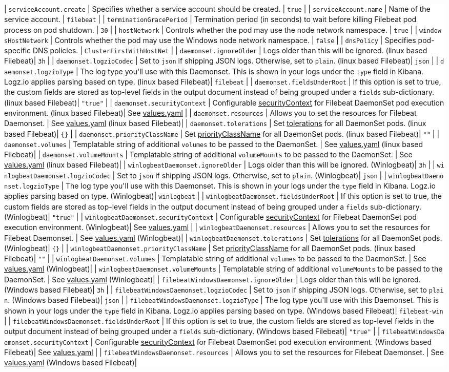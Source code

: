| `serviceAccount.create` | Specifies whether a service account should be created. | `true` |
| `serviceAccount.name` | Name of the service account. | `filebeat` |
| `terminationGracePeriod` | Termination period (in seconds) to wait before killing Filebeat pod process on pod shutdown. | `30` |
| `hostNetwork` | Controls whether the pod may use the node network namespace. | `true` |
| `windowsHostNetwork` | Controls whether the pod may use the Windows node network namespace. | `false` |
| `dnsPolicy` | Specifies pod-specific DNS policies. | `ClusterFirstWithHostNet` |
| `daemonset.ignoreOlder` | Logs older than this will be ignored. (linux based Filebeat)| `3h` |
| `daemonset.logzioCodec` | Set to `json` if shipping JSON logs. Otherwise, set to `plain`. (linux based Filebeat)| `json` |
| `daemonset.logzioType` | The log type you'll use with this Daemonset. This is shown in your logs under the `type` field in Kibana. Logz.io applies parsing based on type. (linux based Filebeat)| `filebeat` |
| `daemonset.fieldsUnderRoot` | If this option is set to true, the custom fields are stored as top-level fields in the output document instead of being grouped under a `fields` sub-dictionary. (linux based Filebeat)| `"true"` |
| `daemonset.securityContext` | Configurable [securityContext](https://kubernetes.io/docs/tasks/configure-pod-container/security-context/) for Filebeat DaemonSet pod execution environment. (linux based Filebeat)| See [values.yaml](https://github.com/logzio/logzio-helm/blob/master/filebeat/values.yaml) |
| `daemonset.resources` | Allows you to set the resources for Filebeat Daemonset. | See [values.yaml](https://github.com/logzio/logzio-helm/blob/master/filebeat/values.yaml) (linux based Filebeat)|
| `daemonset.tolerations` | Set [tolerations](https://kubernetes.io/docs/concepts/scheduling-eviction/taint-and-toleration/) for all DaemonSet pods. (linux based Filebeat)| `{}` |
| `daemonset.priorityClassName` | Set [priorityClassName](https://kubernetes.io/docs/concepts/scheduling-eviction/pod-priority-preemption/) for all DaemonSet pods. (linux based Filebeat)| `""` |
| `daemonset.volumes` | Templatable string of additional `volumes` to be passed to the DaemonSet. | See [values.yaml](https://github.com/logzio/logzio-helm/blob/master/filebeat/values.yaml) (linux based Filebeat)|
| `daemonset.volumeMounts` | Templatable string of additional `volumeMounts` to be passed to the DaemonSet. | See [values.yaml](https://github.com/logzio/logzio-helm/blob/master/filebeat/values.yaml) (linux based Filebeat)|
| `winlogbeatDaemonset.ignoreOlder` | Logs older than this will be ignored. (Winlogbeat)| `3h` |
| `winlogbeatDaemonset.logzioCodec` | Set to `json` if shipping JSON logs. Otherwise, set to `plain`. (Winlogbeat)| `json` |
| `winlogbeatDaemonset.logzioType` | The log type you'll use with this Daemonset. This is shown in your logs under the `type` field in Kibana. Logz.io applies parsing based on type. (Winlogbeat)| `winlogbeat` |
| `winlogbeatDaemonset.fieldsUnderRoot` | If this option is set to true, the custom fields are stored as top-level fields in the output document instead of being grouped under a `fields` sub-dictionary. (Winlogbeat)| `"true"` |
| `winlogbeatDaemonset.securityContext` | Configurable [securityContext](https://kubernetes.io/docs/tasks/configure-pod-container/security-context/) for Filebeat DaemonSet pod execution environment. (Winlogbeat)| See [values.yaml](https://github.com/logzio/logzio-helm/blob/master/filebeat/values.yaml) |
| `winlogbeatDaemonset.resources` | Allows you to set the resources for Filebeat Daemonset. | See [values.yaml](https://github.com/logzio/logzio-helm/blob/master/filebeat/values.yaml) (Winlogbeat)|
| `winlogbeatDaemonset.tolerations` | Set [tolerations](https://kubernetes.io/docs/concepts/scheduling-eviction/taint-and-toleration/) for all DaemonSet pods. (Winlogbeat)| `{}` |
| `winlogbeatDaemonset.priorityClassName` | Set [priorityClassName](https://kubernetes.io/docs/concepts/scheduling-eviction/pod-priority-preemption/) for all DaemonSet pods. (linux based Filebeat)| `""` |
| `winlogbeatDaemonset.volumes` | Templatable string of additional `volumes` to be passed to the DaemonSet. | See [values.yaml](https://github.com/logzio/logzio-helm/blob/master/filebeat/values.yaml) (Winlogbeat)|
| `winlogbeatDaemonset.volumeMounts` | Templatable string of additional `volumeMounts` to be passed to the DaemonSet. | See [values.yaml](https://github.com/logzio/logzio-helm/blob/master/filebeat/values.yaml) (Winlogbeat)|
| `filebeatWindowsDaemonset.ignoreOlder` | Logs older than this will be ignored. (Windows based Filebeat)| `3h` |
| `filebeatWindowsDaemonset.logzioCodec` | Set to `json` if shipping JSON logs. Otherwise, set to `plain`. (Windows based Filebeat)| `json` |
| `filebeatWindowsDaemonset.logzioType` | The log type you'll use with this Daemonset. This is shown in your logs under the `type` field in Kibana. Logz.io applies parsing based on type. (Windows based Filebeat)| `filebeat-win` |
| `filebeatWindowsDaemonset.fieldsUnderRoot` | If this option is set to true, the custom fields are stored as top-level fields in the output document instead of being grouped under a `fields` sub-dictionary. (Windows based Filebeat)| `"true"` |
| `filebeatWindowsDaemonset.securityContext` | Configurable [securityContext](https://kubernetes.io/docs/tasks/configure-pod-container/security-context/) for Filebeat DaemonSet pod execution environment. (Windows based Filebeat)| See [values.yaml](https://github.com/logzio/logzio-helm/blob/master/filebeat/values.yaml) |
| `filebeatWindowsDaemonset.resources` | Allows you to set the resources for Filebeat Daemonset. | See [values.yaml](https://github.com/logzio/logzio-helm/blob/master/filebeat/values.yaml) (Windows based Filebeat)|